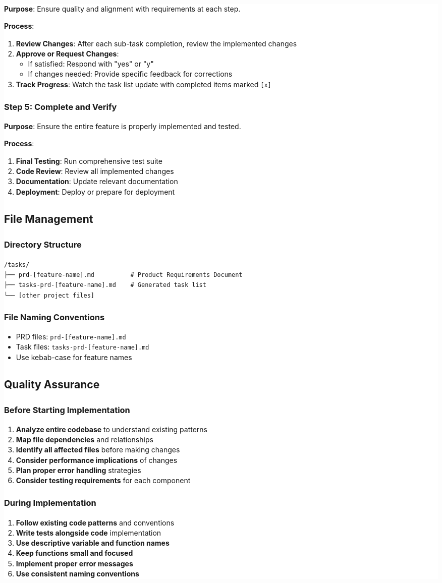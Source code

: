 **Purpose**: Ensure quality and alignment with requirements at each step.

**Process**:
1. **Review Changes**: After each sub-task completion, review the implemented changes
2. **Approve or Request Changes**:
   - If satisfied: Respond with "yes" or "y"
   - If changes needed: Provide specific feedback for corrections
3. **Track Progress**: Watch the task list update with completed items marked `[x]`

### Step 5: Complete and Verify

**Purpose**: Ensure the entire feature is properly implemented and tested.

**Process**:
1. **Final Testing**: Run comprehensive test suite
2. **Code Review**: Review all implemented changes
3. **Documentation**: Update relevant documentation
4. **Deployment**: Deploy or prepare for deployment

## File Management

### Directory Structure
```
/tasks/
├── prd-[feature-name].md          # Product Requirements Document
├── tasks-prd-[feature-name].md    # Generated task list
└── [other project files]
```

### File Naming Conventions
- PRD files: `prd-[feature-name].md`
- Task files: `tasks-prd-[feature-name].md`
- Use kebab-case for feature names

## Quality Assurance

### Before Starting Implementation
1. **Analyze entire codebase** to understand existing patterns
2. **Map file dependencies** and relationships
3. **Identify all affected files** before making changes
4. **Consider performance implications** of changes
5. **Plan proper error handling** strategies
6. **Consider testing requirements** for each component

### During Implementation
1. **Follow existing code patterns** and conventions
2. **Write tests alongside code** implementation
3. **Use descriptive variable and function names**
4. **Keep functions small and focused**
5. **Implement proper error messages**
6. **Use consistent naming conventions**
